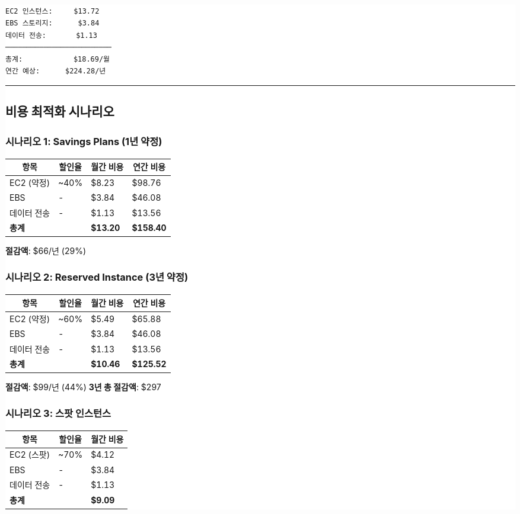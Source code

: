 ```
EC2 인스턴스:     $13.72
EBS 스토리지:      $3.84
데이터 전송:       $1.13
─────────────────────────
총계:            $18.69/월
연간 예상:      $224.28/년
```

---

## 비용 최적화 시나리오

### 시나리오 1: Savings Plans (1년 약정)

| 항목 | 할인율 | 월간 비용 | 연간 비용 |
|-----|--------|----------|----------|
| EC2 (약정) | ~40% | $8.23 | $98.76 |
| EBS | - | $3.84 | $46.08 |
| 데이터 전송 | - | $1.13 | $13.56 |
| **총계** | | **$13.20** | **$158.40** |

**절감액**: $66/년 (29%)

### 시나리오 2: Reserved Instance (3년 약정)

| 항목 | 할인율 | 월간 비용 | 연간 비용 |
|-----|--------|----------|----------|
| EC2 (약정) | ~60% | $5.49 | $65.88 |
| EBS | - | $3.84 | $46.08 |
| 데이터 전송 | - | $1.13 | $13.56 |
| **총계** | | **$10.46** | **$125.52** |

**절감액**: $99/년 (44%)
**3년 총 절감액**: $297

### 시나리오 3: 스팟 인스턴스

| 항목 | 할인율 | 월간 비용 |
|-----|--------|----------|
| EC2 (스팟) | ~70% | $4.12 |
| EBS | - | $3.84 |
| 데이터 전송 | - | $1.13 |
| **총계** | | **$9.09** |
